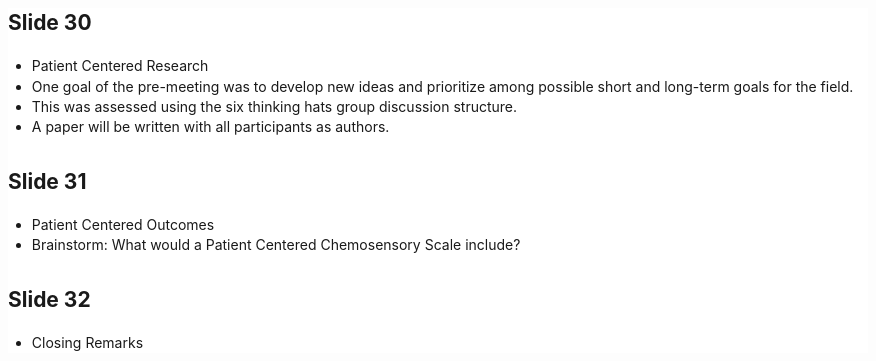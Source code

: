 ## Slide 30
- Patient Centered Research
- One goal of the pre-meeting was to develop new ideas and prioritize among possible short and long-term goals for the field.
- This was assessed using the six thinking hats group discussion structure.
- A paper will be written with all participants as authors.

## Slide 31
- Patient Centered Outcomes
- Brainstorm: What would a Patient Centered Chemosensory Scale include?

## Slide 32
- Closing Remarks
